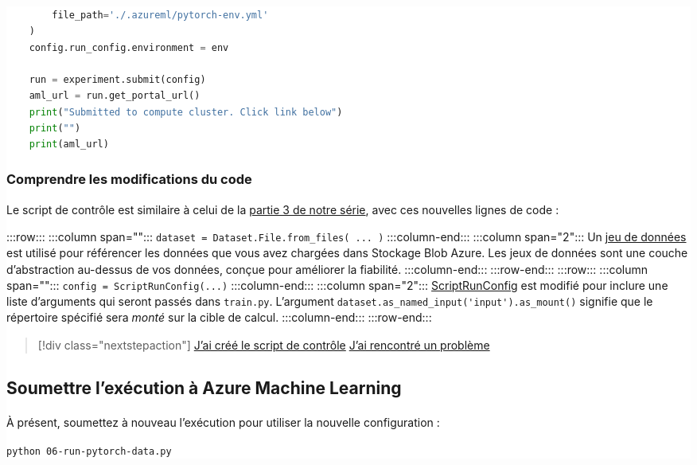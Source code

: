 ```python
        file_path='./.azureml/pytorch-env.yml'
    )
    config.run_config.environment = env

    run = experiment.submit(config)
    aml_url = run.get_portal_url()
    print("Submitted to compute cluster. Click link below")
    print("")
    print(aml_url)
```

### <a name="understand-the-code-changes"></a>Comprendre les modifications du code

Le script de contrôle est similaire à celui de la [partie 3 de notre série](tutorial-1st-experiment-sdk-train.md), avec ces nouvelles lignes de code :

:::row:::
   :::column span="":::
      `dataset = Dataset.File.from_files( ... )`
   :::column-end:::
   :::column span="2":::
      Un [jeu de données](/python/api/azureml-core/azureml.core.dataset.dataset?preserve-view=true&view=azure-ml-py) est utilisé pour référencer les données que vous avez chargées dans Stockage Blob Azure. Les jeux de données sont une couche d’abstraction au-dessus de vos données, conçue pour améliorer la fiabilité.
   :::column-end:::
:::row-end:::
:::row:::
   :::column span="":::
      `config = ScriptRunConfig(...)`
   :::column-end:::
   :::column span="2":::
      [ScriptRunConfig](/python/api/azureml-core/azureml.core.scriptrunconfig?preserve-view=true&view=azure-ml-py) est modifié pour inclure une liste d’arguments qui seront passés dans `train.py`. L’argument `dataset.as_named_input('input').as_mount()` signifie que le répertoire spécifié sera _monté_ sur la cible de calcul.
   :::column-end:::
:::row-end:::

> [!div class="nextstepaction"]
> [J’ai créé le script de contrôle](?success=control-script#submit-to-cloud) [J’ai rencontré un problème](https://www.research.net/r/7C6W7BQ?issue=control-script)

## <a name="submit-the-run-to-azure-machine-learning"></a><a name="submit-to-cloud"></a> Soumettre l’exécution à Azure Machine Learning

À présent, soumettez à nouveau l’exécution pour utiliser la nouvelle configuration :

```bash
python 06-run-pytorch-data.py
```
